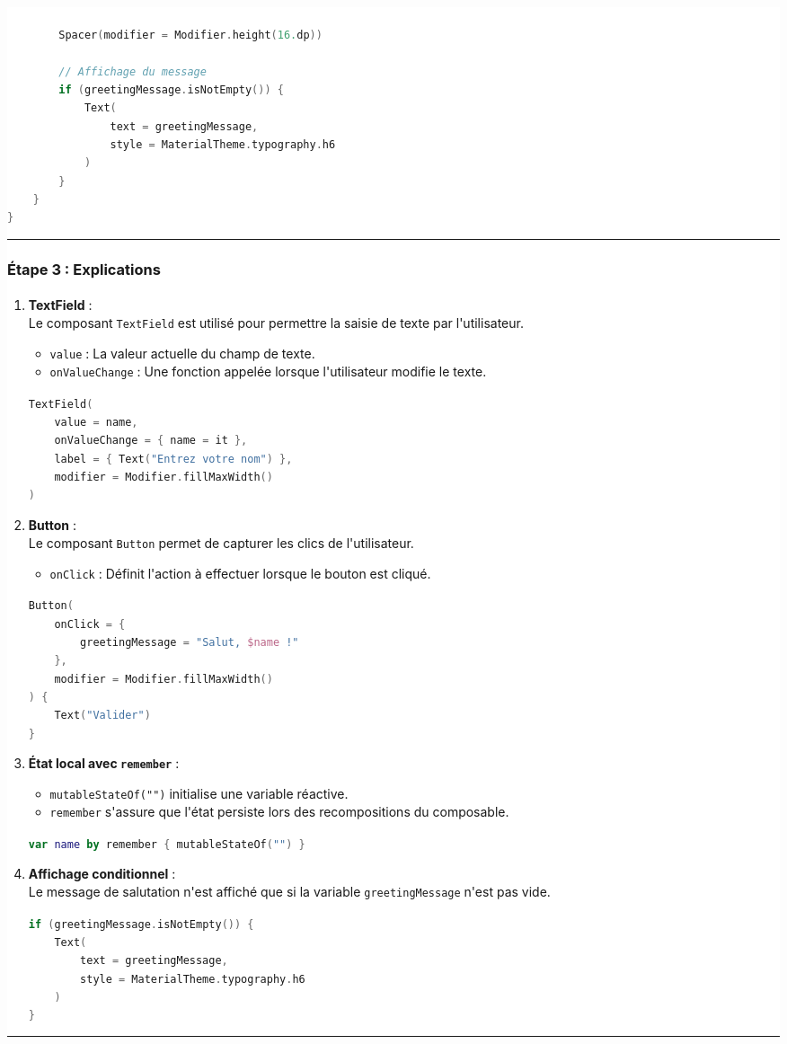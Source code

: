 ```kotlin

        Spacer(modifier = Modifier.height(16.dp))

        // Affichage du message
        if (greetingMessage.isNotEmpty()) {
            Text(
                text = greetingMessage,
                style = MaterialTheme.typography.h6
            )
        }
    }
}
```

---

### Étape 3 : Explications  

1. **TextField** :  
   Le composant `TextField` est utilisé pour permettre la saisie de texte par l'utilisateur.  
   - `value` : La valeur actuelle du champ de texte.  
   - `onValueChange` : Une fonction appelée lorsque l'utilisateur modifie le texte.  

   ```kotlin
   TextField(
       value = name,
       onValueChange = { name = it },
       label = { Text("Entrez votre nom") },
       modifier = Modifier.fillMaxWidth()
   )
   ```

2. **Button** :  
   Le composant `Button` permet de capturer les clics de l'utilisateur.  
   - `onClick` : Définit l'action à effectuer lorsque le bouton est cliqué.  
   ```kotlin
   Button(
       onClick = {
           greetingMessage = "Salut, $name !"
       },
       modifier = Modifier.fillMaxWidth()
   ) {
       Text("Valider")
   }
   ```

3. **État local avec `remember`** :  
   - `mutableStateOf("")` initialise une variable réactive.  
   - `remember` s'assure que l'état persiste lors des recompositions du composable.  
   ```kotlin
   var name by remember { mutableStateOf("") }
   ```

4. **Affichage conditionnel** :  
   Le message de salutation n'est affiché que si la variable `greetingMessage` n'est pas vide.  
   ```kotlin
   if (greetingMessage.isNotEmpty()) {
       Text(
           text = greetingMessage,
           style = MaterialTheme.typography.h6
       )
   }
   ```

---